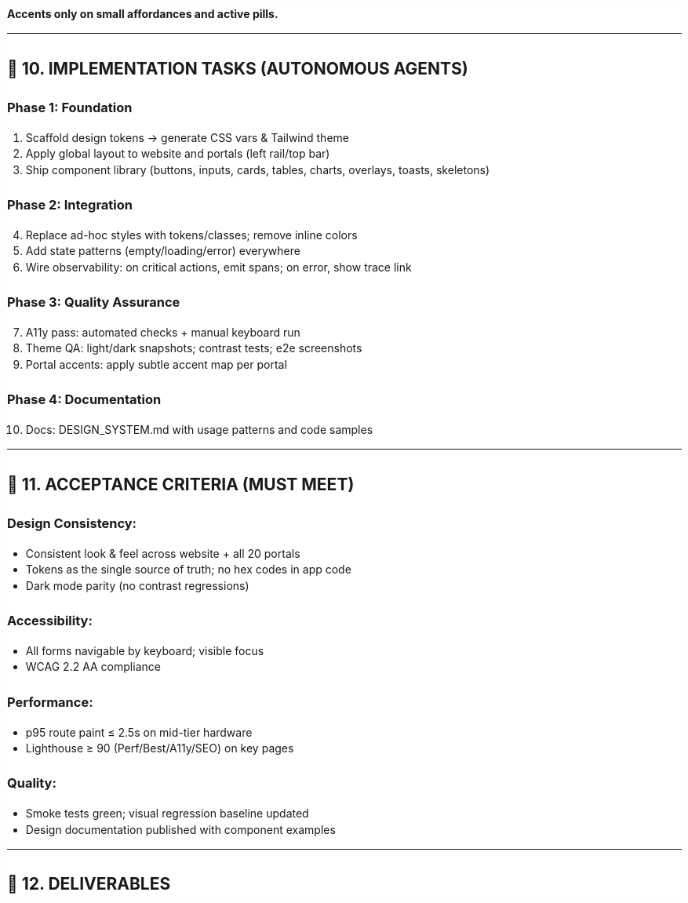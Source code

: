 **Accents only on small affordances and active pills.**

---

## **🎨 10. IMPLEMENTATION TASKS (AUTONOMOUS AGENTS)**

### **Phase 1: Foundation**
1. Scaffold design tokens → generate CSS vars & Tailwind theme
2. Apply global layout to website and portals (left rail/top bar)
3. Ship component library (buttons, inputs, cards, tables, charts, overlays, toasts, skeletons)

### **Phase 2: Integration**
4. Replace ad-hoc styles with tokens/classes; remove inline colors
5. Add state patterns (empty/loading/error) everywhere
6. Wire observability: on critical actions, emit spans; on error, show trace link

### **Phase 3: Quality Assurance**
7. A11y pass: automated checks + manual keyboard run
8. Theme QA: light/dark snapshots; contrast tests; e2e screenshots
9. Portal accents: apply subtle accent map per portal

### **Phase 4: Documentation**
10. Docs: DESIGN_SYSTEM.md with usage patterns and code samples

---

## **🎨 11. ACCEPTANCE CRITERIA (MUST MEET)**

### **Design Consistency:**
- Consistent look & feel across website + all 20 portals
- Tokens as the single source of truth; no hex codes in app code
- Dark mode parity (no contrast regressions)

### **Accessibility:**
- All forms navigable by keyboard; visible focus
- WCAG 2.2 AA compliance

### **Performance:**
- p95 route paint ≤ 2.5s on mid-tier hardware
- Lighthouse ≥ 90 (Perf/Best/A11y/SEO) on key pages

### **Quality:**
- Smoke tests green; visual regression baseline updated
- Design documentation published with component examples

---

## **🎨 12. DELIVERABLES**
